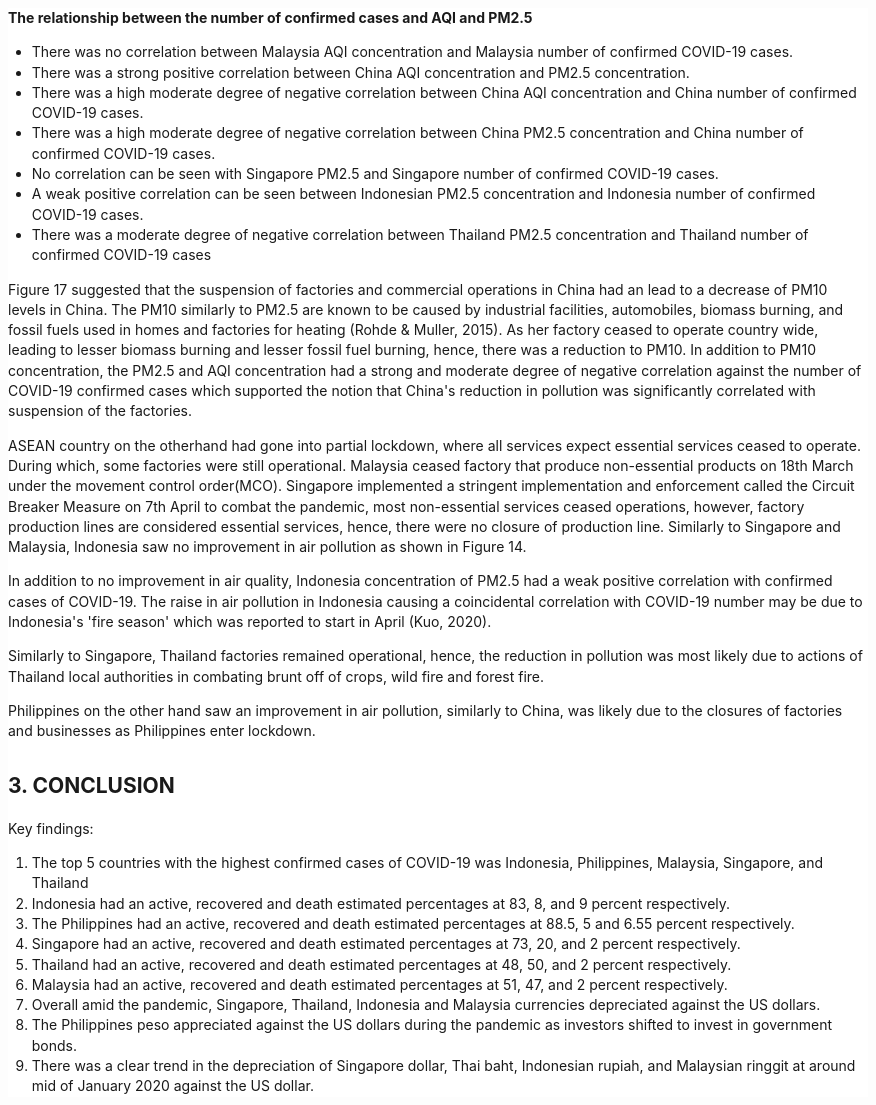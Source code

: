 **The relationship between the number of confirmed cases and AQI and PM2.5**

- There was no correlation between Malaysia AQI concentration and Malaysia number of confirmed COVID-19 cases.
- There was a strong positive correlation between China AQI concentration and PM2.5 concentration.
- There was a high moderate degree of negative correlation between China AQI concentration and China number of confirmed COVID-19 cases.
- There was a high moderate degree of negative correlation between China PM2.5 concentration and China number of confirmed COVID-19 cases.
- No correlation can be seen with Singapore PM2.5 and Singapore number of confirmed COVID-19 cases.
- A weak positive correlation can be seen between Indonesian PM2.5 concentration and Indonesia number of confirmed COVID-19 cases.
- There was a moderate degree of negative correlation between Thailand PM2.5 concentration and Thailand number of confirmed COVID-19 cases

Figure 17 suggested that the suspension of factories and commercial operations in China had an lead to a decrease of PM10 levels in China. The PM10 similarly to PM2.5 are known to be caused by industrial facilities, automobiles, biomass burning, and fossil fuels used in homes and factories for heating (Rohde & Muller, 2015). As her factory ceased to operate country wide, leading to lesser biomass burning and lesser fossil fuel burning, hence, there was a reduction to PM10. In addition to PM10 concentration, the PM2.5 and AQI concentration had a strong and moderate degree of negative correlation against the number of COVID-19 confirmed cases which supported the notion that China's reduction in pollution was significantly correlated with suspension of the factories.

ASEAN country on the otherhand had gone into partial lockdown, where all services expect essential services ceased to operate. During which, some factories were still operational. Malaysia ceased factory that produce non-essential products on 18th March under the movement control order(MCO). Singapore implemented a stringent implementation and enforcement called the Circuit Breaker Measure on 7th April to combat the pandemic, most non-essential services ceased operations, however, factory production lines are considered essential services, hence, there were no closure of production line. Similarly to Singapore and Malaysia, Indonesia saw no improvement in air pollution as shown in Figure 14. 

In addition to no improvement in air quality, Indonesia concentration of PM2.5 had a weak positive correlation with confirmed cases of COVID-19. The raise in air pollution in Indonesia causing a coincidental correlation with COVID-19 number may be due to Indonesia's 'fire season' which was reported to start in April (Kuo, 2020).

Similarly to Singapore, Thailand factories remained operational, hence, the reduction in pollution was most likely due to actions of Thailand local authorities in combating brunt off of crops, wild fire and forest fire. 

Philippines on the other hand saw an improvement in air pollution, similarly to China, was likely due to the closures of factories and businesses as Philippines enter lockdown. 

## 3. CONCLUSION

Key findings:
1. The top 5 countries with the highest confirmed cases of COVID-19 was Indonesia, Philippines, Malaysia, Singapore, and Thailand
2. Indonesia had an active, recovered and death estimated percentages at 83, 8, and 9 percent respectively.
3. The Philippines had an active, recovered and death estimated percentages at 88.5, 5 and 6.55 percent respectively.
4. Singapore had an active, recovered and death estimated percentages at 73, 20, and 2 percent respectively.
5. Thailand had an active, recovered and death estimated percentages at 48, 50, and 2 percent respectively.
6. Malaysia had an active, recovered and death estimated percentages at 51, 47, and 2 percent respectively.
7. Overall amid the pandemic, Singapore, Thailand, Indonesia and Malaysia currencies depreciated against the US dollars.
8. The Philippines peso appreciated against the US dollars during the pandemic as investors shifted to invest in government bonds.
9. There was a clear trend in the depreciation of Singapore dollar, Thai baht, Indonesian rupiah, and Malaysian ringgit at around mid of January 2020 against the US dollar.